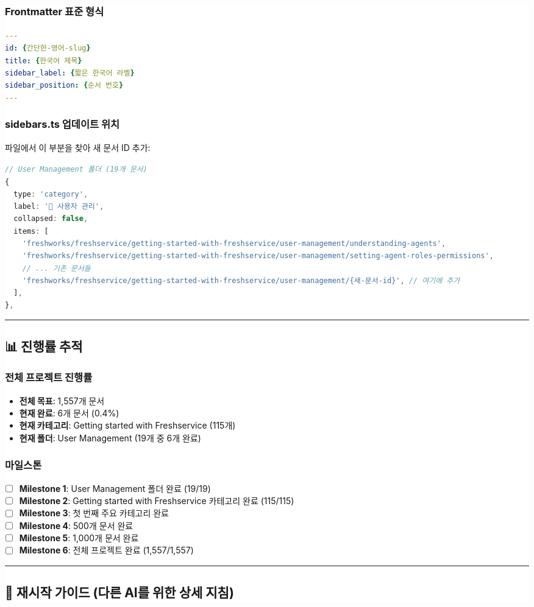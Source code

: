 ### Frontmatter 표준 형식
```yaml
---
id: {간단한-영어-slug}
title: {한국어 제목}
sidebar_label: {짧은 한국어 라벨}
sidebar_position: {순서 번호}
---
```

### sidebars.ts 업데이트 위치
파일에서 이 부분을 찾아 새 문서 ID 추가:
```typescript
// User Management 폴더 (19개 문서)
{
  type: 'category',
  label: '👥 사용자 관리',
  collapsed: false,
  items: [
    'freshworks/freshservice/getting-started-with-freshservice/user-management/understanding-agents',
    'freshworks/freshservice/getting-started-with-freshservice/user-management/setting-agent-roles-permissions',
    // ... 기존 문서들
    'freshworks/freshservice/getting-started-with-freshservice/user-management/{새-문서-id}', // 여기에 추가
  ],
},
```

---

## 📊 진행률 추적

### 전체 프로젝트 진행률
- **전체 목표**: 1,557개 문서
- **현재 완료**: 6개 문서 (0.4%)
- **현재 카테고리**: Getting started with Freshservice (115개)
- **현재 폴더**: User Management (19개 중 6개 완료)

### 마일스톤
- [ ] **Milestone 1**: User Management 폴더 완료 (19/19)
- [ ] **Milestone 2**: Getting started with Freshservice 카테고리 완료 (115/115)
- [ ] **Milestone 3**: 첫 번째 주요 카테고리 완료
- [ ] **Milestone 4**: 500개 문서 완료
- [ ] **Milestone 5**: 1,000개 문서 완료
- [ ] **Milestone 6**: 전체 프로젝트 완료 (1,557/1,557)

---

## 🚀 재시작 가이드 (다른 AI를 위한 상세 지침)
